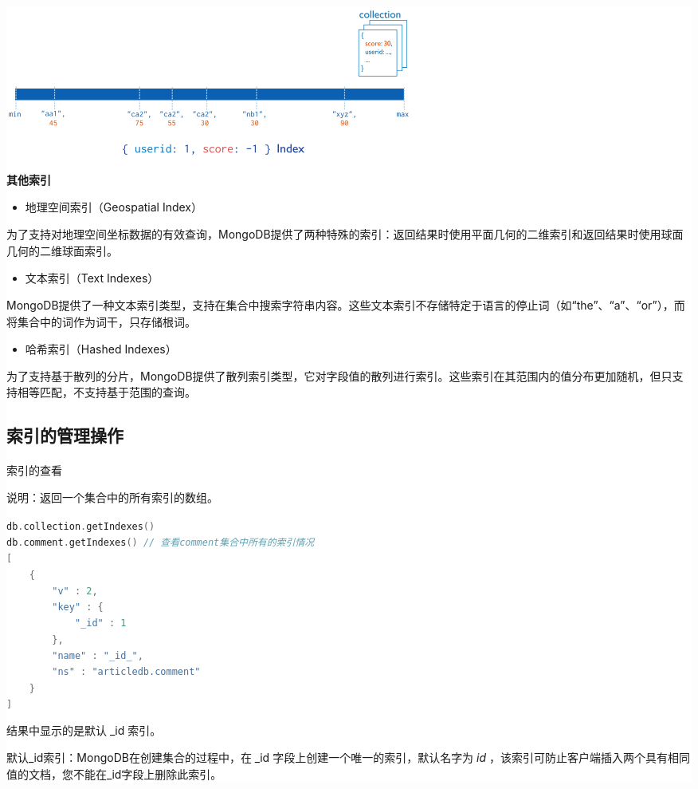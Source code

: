 <img src="./assets/image-20240726110259293.png" alt="image-20240726110259293" style="zoom:50%;" />

**其他索引**

- 地理空间索引（Geospatial Index）

为了支持对地理空间坐标数据的有效查询，MongoDB提供了两种特殊的索引：返回结果时使用平面几何的二维索引和返回结果时使用球面几何的二维球面索引。

- 文本索引（Text Indexes）

MongoDB提供了一种文本索引类型，支持在集合中搜索字符串内容。这些文本索引不存储特定于语言的停止词（如“the”、“a”、“or”），而将集合中的词作为词干，只存储根词。

- 哈希索引（Hashed Indexes）

为了支持基于散列的分片，MongoDB提供了散列索引类型，它对字段值的散列进行索引。这些索引在其范围内的值分布更加随机，但只支持相等匹配，不支持基于范围的查询。

## 索引的管理操作

索引的查看

说明：返回一个集合中的所有索引的数组。

```go
db.collection.getIndexes()
db.comment.getIndexes() // 查看comment集合中所有的索引情况
[
    {
        "v" : 2,
        "key" : {
            "_id" : 1
        },
        "name" : "_id_",
        "ns" : "articledb.comment"
    }
]
```

结果中显示的是默认 _id 索引。

默认\_id索引：MongoDB在创建集合的过程中，在 _id 字段上创建一个唯一的索引，默认名字为 _id_ ，该索引可防止客户端插入两个具有相同值的文档，您不能在_id字段上删除此索引。
